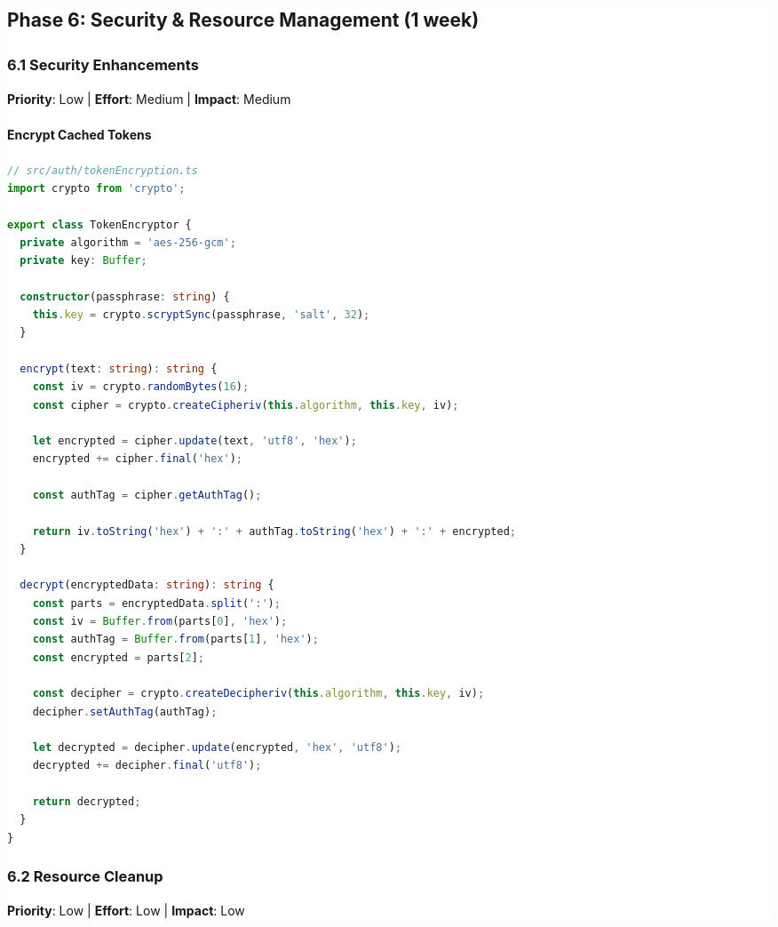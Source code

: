 ## Phase 6: Security & Resource Management (1 week)

### 6.1 Security Enhancements
**Priority**: Low | **Effort**: Medium | **Impact**: Medium

#### Encrypt Cached Tokens
```typescript
// src/auth/tokenEncryption.ts
import crypto from 'crypto';

export class TokenEncryptor {
  private algorithm = 'aes-256-gcm';
  private key: Buffer;
  
  constructor(passphrase: string) {
    this.key = crypto.scryptSync(passphrase, 'salt', 32);
  }
  
  encrypt(text: string): string {
    const iv = crypto.randomBytes(16);
    const cipher = crypto.createCipheriv(this.algorithm, this.key, iv);
    
    let encrypted = cipher.update(text, 'utf8', 'hex');
    encrypted += cipher.final('hex');
    
    const authTag = cipher.getAuthTag();
    
    return iv.toString('hex') + ':' + authTag.toString('hex') + ':' + encrypted;
  }
  
  decrypt(encryptedData: string): string {
    const parts = encryptedData.split(':');
    const iv = Buffer.from(parts[0], 'hex');
    const authTag = Buffer.from(parts[1], 'hex');
    const encrypted = parts[2];
    
    const decipher = crypto.createDecipheriv(this.algorithm, this.key, iv);
    decipher.setAuthTag(authTag);
    
    let decrypted = decipher.update(encrypted, 'hex', 'utf8');
    decrypted += decipher.final('utf8');
    
    return decrypted;
  }
}
```

### 6.2 Resource Cleanup
**Priority**: Low | **Effort**: Low | **Impact**: Low


  [key: string]: unknown;